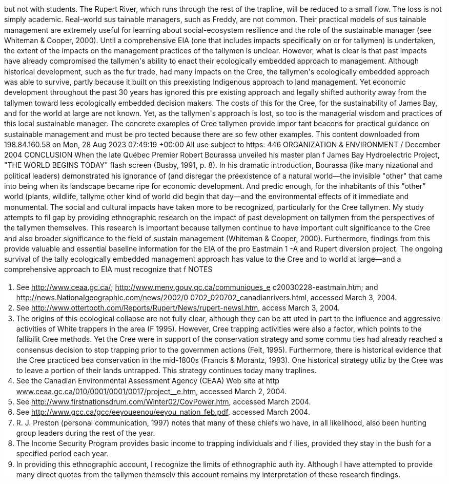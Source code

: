  but not with students. The Rupert River, which runs through the rest of the trapline, will be reduced to a small flow. The loss is not simply academic. Real-world sus
 tainable managers, such as Freddy, are not common. Their practical models of sus
 tainable management are extremely useful for learning about social-ecosystem
 resilience and the role of the sustainable manager (see Whiteman & Cooper, 2000).
 Until a comprehensive EIA (one that includes impacts specifically on or for
 tallymen) is undertaken, the extent of the impacts on the management practices of
 the tallymen is unclear. However, what is clear is that past impacts have already
 compromised the tallymen's ability to enact their ecologically embedded approach
 to management. Although historical development, such as the fur trade, had many
 impacts on the Cree, the tallymen's ecologically embedded approach was able
 to survive, partly because it built on this preexisting Indigenous approach to land
 management.
 Yet economic development throughout the past 30 years has ignored this pre
 existing approach and legally shifted authority away from the tallymen toward less
 ecologically embedded decision makers. The costs of this for the Cree, for the
 sustainability of James Bay, and for the world at large are not known. Yet, as the
 tallymen's approach is lost, so too is the managerial wisdom and practices of this
 local sustainable manager. The concrete examples of Cree tallymen provide impor
 tant beacons for practical guidance on sustainable management and must be pro
 tected because there are so few other examples.
This content downloaded from
198.84.160.58 on Mon, 28 Aug 2023 07:49:19 +00:00
All use subject to https:
 446 ORGANIZATION & ENVIRONMENT / December 2004
 CONCLUSION
 When the late Québec Premier Robert Bourassa unveiled his master plan f James Bay Hydroelectric Project, "THE WORLD BEGINS TODAY" flash screen (Busby, 1991, p. 8). In his dramatic introduction, Bourassa (like many nizational and political leaders) demonstrated his ignorance of (and disregar the préexistence of a natural world—the invisible "other" that came into being when its landscape became ripe for economic development. And predic enough, for the inhabitants of this "other" world (plants, wildlife, tallyme other kind of world did begin that day—and the environmental effects of it immediate and monumental. The social and cultural impacts have taken more to be recognized, particularly for the Cree tallymen. My study attempts to fil gap by providing ethnographic research on the impact of past development on  tallymen from the perspectives of the tallymen themselves.
 This research is important because tallymen continue to have important cult significance to the Cree and also broader significance to the field of sustain management (Whiteman & Cooper, 2000). Furthermore, findings from this  provide valuable and essential baseline information for the EIA of the pro Eastmain 1 -A and Rupert diversion project. The ongoing survival of the tally ecologically embedded management approach has value to the Cree and to  world at large—and a comprehensive approach to EIA must recognize that f NOTES
 1. See http://www.ceaa.gc.ca/; http://www.menv.gouv.qc.ca/communiques_e c20030228-eastmain.htm; and http://news.NationaIgeographic.com/news/2002/0 0702_020702_canadianrivers.html, accessed March 3, 2004.
 2. See http://www.ottertooth.com/Reports/Rupert/News/rupert-newsl.htm, access March 3, 2004.
 3. The origins of this ecological collapse are not fully clear, although they can be att uted in part to the influence and aggressive activities of White trappers in the area (F 1995). However, Cree trapping activities were also a factor, which points to the fallibilit Cree methods. Yet the Cree were in support of the conservation strategy and some commu ties had already reached a consensus decision to stop trapping prior to the governmen actions (Feit, 1995). Furthermore, there is historical evidence that the Cree practiced bea conservation in the mid-1800s (Francis & Morantz, 1983). One historical strategy utiliz by the Cree was to leave a portion of their lands untrapped. This strategy continues today  many traplines.
 4. See the Canadian Environmental Assessment Agency (CEAA) Web site at http www.ceaa.gc.ca/010/0001/0001/0017/project__e.htm, accessed March 2, 2004.
 5. See http://www.firstnationsdrum.com/Winter02/CovPower.htm, accessed March  2004.
 6. See http://www.gcc.ca/gcc/eeyoueenou/eeyou_nation_feb.pdf, accessed March 2004.
 7. R. J. Preston (personal communication, 1997) notes that many of these chiefs wo have, in all likelihood, also been hunting group leaders during the rest of the year.
 8. The Income Security Program provides basic income to trapping individuals and f ilies, provided they stay in the bush for a specified period each year.
 9. In providing this ethnographic account, I recognize the limits of ethnographic auth ity. Although I have attempted to provide many direct quotes from the tallymen themselv this account remains my interpretation of these research findings.